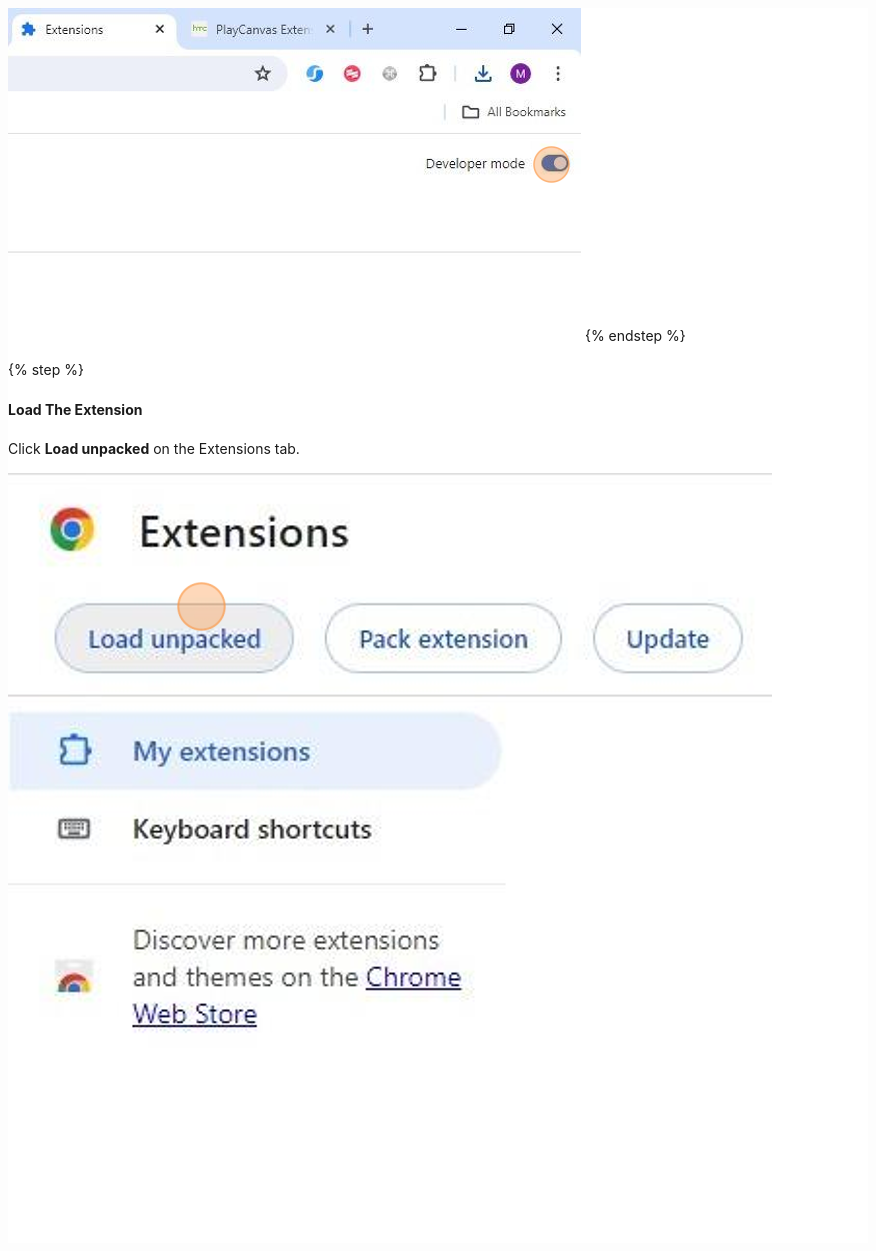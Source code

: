 <img src="../.gitbook/assets/4.png" alt="" data-size="original">
{% endstep %}

{% step %}
#### Load The Extension

Click **Load unpacked** on the Extensions tab.

<img src="../.gitbook/assets/5.png" alt="" data-size="original">